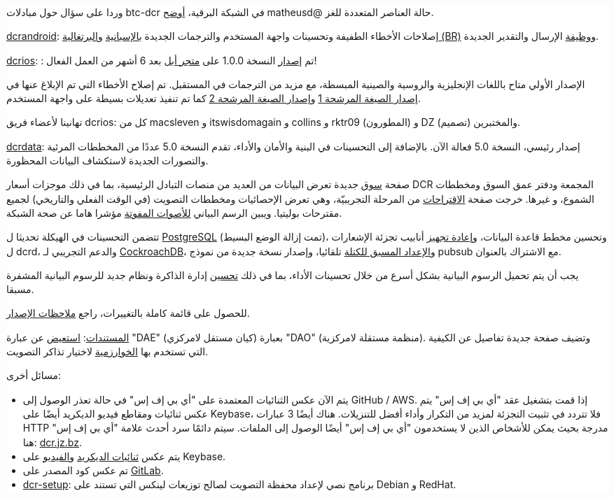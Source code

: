 وردا على سؤال حول مبادلات btc-dcr في الشبكة البرقية، [أوضح](https://www.reddit.com/r/decred/comments/c17xxh/is_it_possible_to_exchange_btclightning_for/ere1skv/) matheusd@ حالة العناصر المتعددة للغز.

[dcrandroid](https://github.com/decred/dcrandroid): إصلاحات الأخطاء الطفيفة وتحسينات واجهة المستخدم والترجمات الجديدة [بالإسبانية](https://github.com/decred/dcrandroid/pull/363) و[البرتغالية (BR)](https://github.com/decred/dcrandroid/pull/367) و[وظيفة](https://github.com/decred/dcrandroid/pull/371) الإرسال والتقدير الجديدة.

[dcrios](https://github.com/raedahgroup/dcrios): : تم [إصدار](https://www.reddit.com/r/decred/comments/cbjqff/decred_wallet_for_ios_v100_on_the_app_store/) النسخة 1.0.0 على [متجر أبل](https://apps.apple.com/us/app/decred-wallet/id1462247643) بعد 6 أشهر من العمل الفعال!

الإصدار الأولي متاح باللغات الإنجليزية والروسية والصينية المبسطة، مع مزيد من الترجمات في المستقبل. تم إصلاح الأخطاء التي تم الإبلاغ عنها في [إصدار الصيغة المرشحة 1](https://www.reddit.com/r/decred/comments/bxje6l/decred_wallet_for_ios_release_client_1/) و[إصدار الصيغة المرشحة 2](https://www.reddit.com/r/decred/comments/c7ir8d/decred_wallet_for_ios_release_client_2/) كما تم تنفيذ تعديلات بسيطة على واجهة المستخدم.

تهانينا لأعضاء فريق dcrios: كل من macsleven و itswisdomagain و collins و rktr09 (المطورون) و DZ (تصميم) والمختبرين.

[dcrdata](https://github.com/decred/dcrdata): إصدار رئيسي، النسخة 5.0 فعالة الآن. بالإضافة إلى التحسينات في البنية والأمان والأداء، تقدم النسخة 5.0 عددًا من المخططات المرئية والتصورات الجديدة لاستكشاف البيانات المحظورة.

 صفحة [سوق](https://explorer.dcrdata.org/market?chart=depth&xc=aggregated&bin=1h&stack=1) جديدة تعرض البيانات من العديد من منصات التبادل الرئيسية، بما في ذلك موجزات أسعار DCR المجمعة ودفتر عمق السوق ومخططات الشموع، و غيرها. خرجت صفحة [الاقتراحات](https://explorer.dcrdata.org/proposals) من المرحلة التجريبيّة، وهي تعرض الإحصائيات ومخططات التصويت (في الوقت الفعلي والتاريخي) لجميع مقترحات بوليتيا. ويبين الرسم البياني [للأصوات المفوتة](https://explorer.dcrdata.org/charts?chart=missed-votes) مؤشرا هاما عن صحة الشبكة.

تتضمن التحسينات في الهيكلة تحديثا ل [PostgreSQL](https://github.com/decred/dcrdata/commit/676e2ae2381e900854c2fe664a92d39a122d6ed7) (تمت إزالة الوضع البسيط)، وتحسين مخطط قاعدة البيانات، و[إعادة تجهيز](https://github.com/decred/dcrdata/commit/856d0466c82338dd1aaec2945ab189da3c4ab060) أنابيب تجزئة الإشعارات ل dcrd، والدعم التجريبي لـ [CockroachDB](https://github.com/decred/dcrdata/commit/3ddc034e672c84313fae789c558ead139ad39f8a)، و[الإعداد المسبق للكتلة](https://github.com/decred/dcrdata/commit/5ceb56b5c8e1ed53b6b92b5deee6e2a05903f61f) تلقائيا، وإصدار نسخة جديدة من نموذج pubsub مع الاشتراك بالعنوان.

يجب أن يتم تحميل الرسوم البيانية بشكل أسرع من خلال تحسينات الأداء، بما في ذلك [تحسين](https://github.com/decred/dcrdata/commit/5eb60c4633d128ab64783b75b851a012ed8024fa) إدارة الذاكرة ونظام جديد للرسوم البيانية المشفرة مسبقا.

للحصول على قائمة كاملة بالتغييرات، راجع [ملاحظات الإصدار](https://github.com/decred/dcrdata/releases/tag/release-v5.0.0).

[المستندات](https://github.com/decred/dcrdocs): [استعيض](https://github.com/decred/dcrdocs/pull/958) عن عبارة "DAE" (كيان مستقل لامركزي) بعبارة "DAO" (منظمة مستقلة لامركزية). وتضيف صفحة جديدة تفاصيل عن الكيفية التي تستخدم بها [الخوارزمية](https://github.com/decred/dcrdocs/pull/963) لاختيار تذاكر التصويت.

مسائل أخرى:

* يتم الآن عكس الثنائيات المعتمدة على "أي بي إف إس" في حالة تعذر الوصول إلى GitHub / AWS. إذا قمت بتشغيل عقد "أي بي إف إس" يتم عكس ثنائيات ومقاطع فيديو الديكريد أيضًا على Keybase، فلا تتردد في تثبيت التجزئة لمزيد من التكرار وأداء أفضل للتنزيلات. هناك أيضًا 3 عبارات HTTP مدرجة بحيث يمكن للأشخاص الذين لا يستخدمون "أي بي إف إس" أيضًا الوصول إلى الملفات. سيتم دائمًا سرد أحدث علامة "أي بي إف إس" هنا: [dcr.jz.bz](https://dcr.jz.bz/).
* يتم عكس [ثنائيات الديكريد](https://keybase.pub/jz_bz/decred/dcr-binaries/) و[الفيديو](https://keybase.pub/jz_bz/decred/dcr-videos/) على Keybase.
* تم عكس كود المصدر على [GitLab](https://gitlab.com/dcr-bak).
* [dcr-setup](https://github.com/jzbz/dcr-setup): برنامج نصي لإعداد محفظة التصويت لصالح توزيعات لينكس التي تستند على Debian و RedHat.
